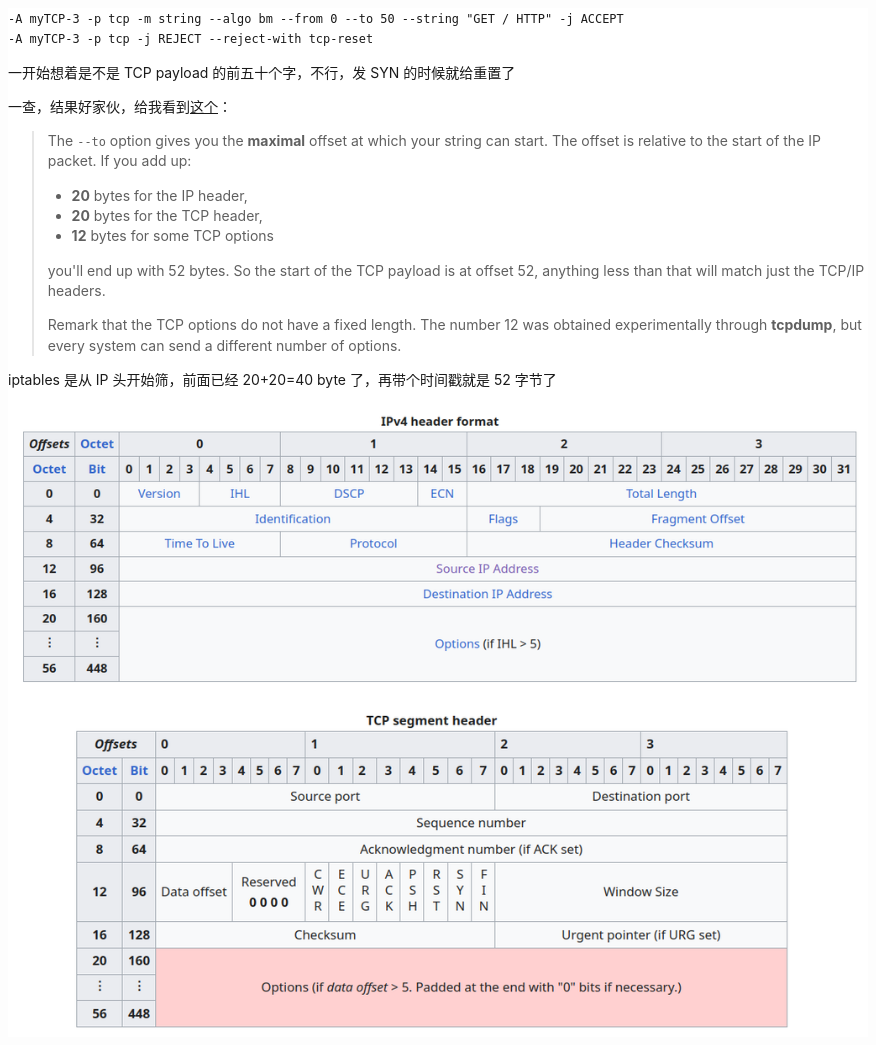 ```
-A myTCP-3 -p tcp -m string --algo bm --from 0 --to 50 --string "GET / HTTP" -j ACCEPT
-A myTCP-3 -p tcp -j REJECT --reject-with tcp-reset
```

一开始想着是不是 TCP payload 的前五十个字，不行，发 SYN 的时候就给重置了

一查，结果好家伙，给我看到[这个](https://serverfault.com/a/1000470)：

> The `--to` option gives you the **maximal** offset at which your string can start. The offset is relative to the start of the IP packet. If you add up:
>
> - **20** bytes for the IP header,
> - **20** bytes for the TCP header,
> - **12** bytes for some TCP options
>
> you'll end up with 52 bytes. So the start of the TCP payload is at  offset 52, anything less than that will match just the TCP/IP headers.
>
> Remark that the TCP options do not have a fixed length. The number 12 was obtained experimentally through **tcpdump**, but every system can send a different number of options.

iptables 是从 IP 头开始筛，前面已经 20+20=40 byte 了，再带个时间戳就是 52 字节了 

![](./img/18-3.png)

![](./img/18-2.png)
